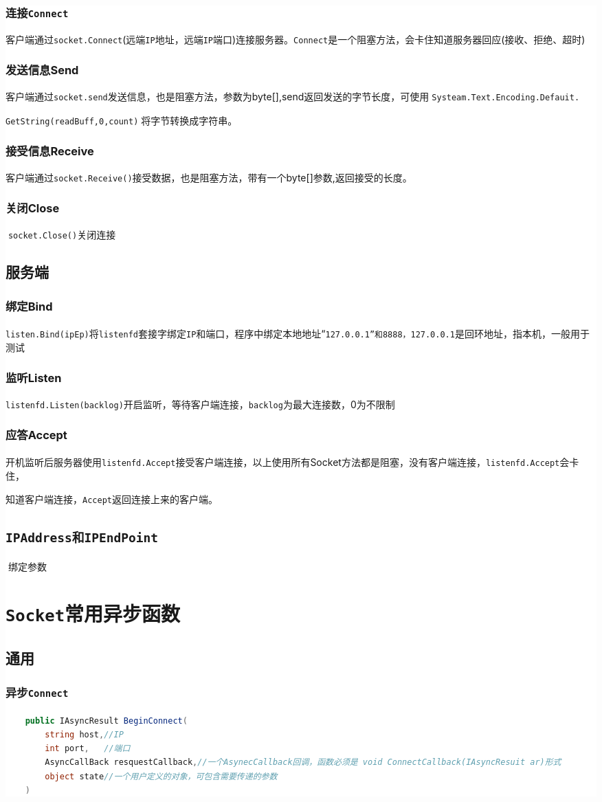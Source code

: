 ### 连接`Connect`

​	客户端通过`socket.Connect`(远端`IP`地址，远端`IP`端口)连接服务器。`Connect`是一个阻塞方法，会卡住知道服务器回应(接收、拒绝、超时)

### 发送信息Send

​	客户端通过`socket.send`发送信息，也是阻塞方法，参数为byte[],send返回发送的字节长度，可使用    `Systeam.Text.Encoding.Defauit.`

`GetString(readBuff,0,count)` 将字节转换成字符串。

### 接受信息Receive

​	客户端通过`socket.Receive()`接受数据，也是阻塞方法，带有一个byte[]参数,返回接受的长度。

### 关闭Close

​	`socket.Close()`关闭连接

## 服务端

### 绑定Bind

​	`listen.Bind(ipEp)`将`listenfd`套接字绑定`IP`和端口，程序中绑定本地地址“`127.0.0.1”和8888，127.0.0.1`是回环地址，指本机，一般用于测试

### 监听Listen

​	`listenfd.Listen(backlog)`开启监听，等待客户端连接，`backlog`为最大连接数，0为不限制

### 应答Accept

​	开机监听后服务器使用`listenfd.Accept`接受客户端连接，以上使用所有Socket方法都是阻塞，没有客户端连接，`listenfd.Accept`会卡住，

知道客户端连接，`Accept`返回连接上来的客户端。

## `IPAddress和IPEndPoint`

​	绑定参数

# `Socket`常用异步函数

## 通用

### 异步`Connect`

```csharp
    public IAsyncResult BeginConnect(
        string host,//IP
        int port,	//端口
        AsyncCallBack resquestCallback,//一个AsynecCallback回调，函数必须是 void ConnectCallback(IAsyncResuit ar)形式
        object state//一个用户定义的对象，可包含需要传递的参数
    )
```
